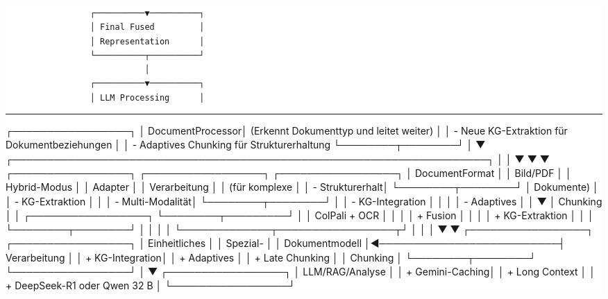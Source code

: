                      ┌──────────▼──────────┐
                     │ Final Fused         │
                     │ Representation      │
                     └──────────┬──────────┘
                                │
                     ┌──────────▼──────────┐
                     │ LLM Processing      │

---

┌─────────────────┐
│ DocumentProcessor│ (Erkennt Dokumenttyp und leitet weiter)
│                 │ - Neue KG-Extraktion für Dokumentbeziehungen
│                 │ - Adaptives Chunking für Strukturerhaltung
└────────┬────────┘
         │
         ▼
┌─────────────────────────────────────────────────────────────────────┐
│                                                                     │
▼                                         ▼                           ▼
┌─────────────────┐               ┌─────────────────┐          ┌─────────────────┐
│ DocumentFormat  │               │ Bild/PDF        │          │ Hybrid-Modus     │
│ Adapter         │               │ Verarbeitung    │          │ (für komplexe    │
│ - Strukturerhalt│               └────────┬────────┘          │ Dokumente)       │
│ - KG-Extraktion │                        │                   │ - Multi-Modalität│
└────────┬────────┘                        │                   │ - KG-Integration │
         │                                 │                   │ - Adaptives      │
         │                                 ▼                   │ Chunking         │
         │                        ┌─────────────────┐          └────────┬─────────┘
         │                        │ ColPali + OCR   │                   │
         │                        │ + Fusion        │                   │
         │                        │ + KG-Extraktion │                   │
         │                        └────────┬────────┘                   │
         │                                 │                            │
         └─────────────┬─────────────────┬┘                            │
                       │                                                │
                       ▼                                                ▼
               ┌─────────────────┐                           ┌─────────────────┐
               │ Einheitliches   │                           │ Spezial-        │
               │ Dokumentmodell  │◄──────────────────────────┤ Verarbeitung    │
               │ + KG-Integration│                           │ + Adaptives     │
               │ + Late Chunking │                           │ Chunking        │
               └────────┬────────┘                           └─────────────────┘
                        │
                        ▼
               ┌─────────────────┐
               │ LLM/RAG/Analyse │
               │ + Gemini-Caching│
               │ + Long Context  │
               │ + DeepSeek-R1 
                    oder Qwen 32 B  │
               └─────────────────┘
